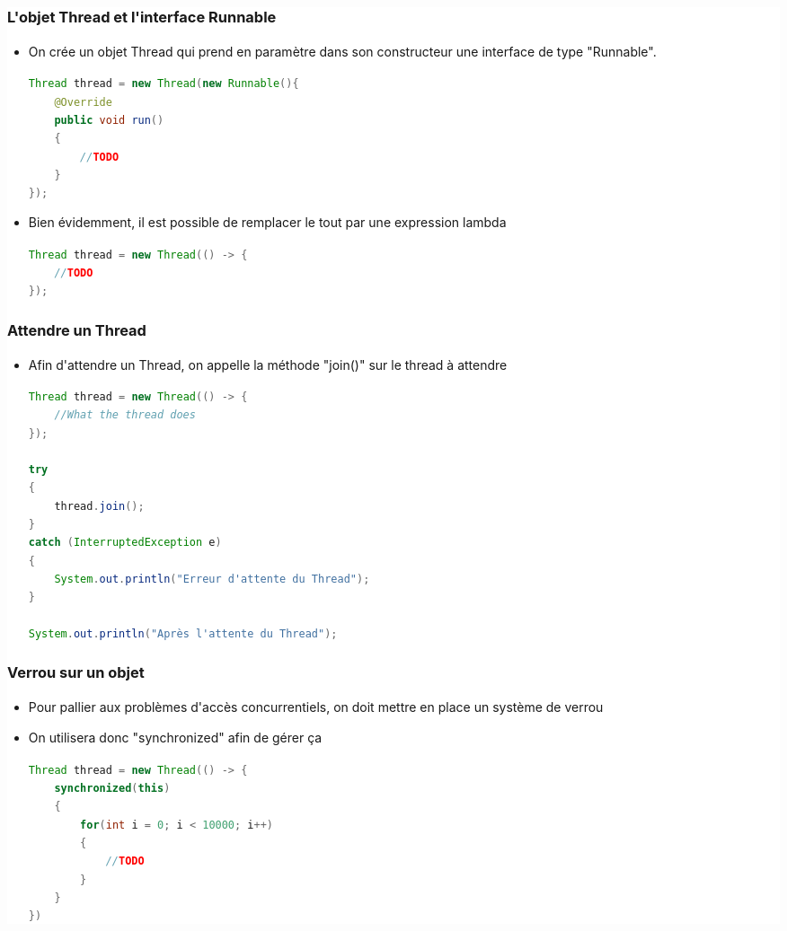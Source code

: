 ### L'objet Thread et l'interface Runnable

- On crée un objet Thread qui prend en paramètre dans son constructeur une interface de type "Runnable".

    ```java
    Thread thread = new Thread(new Runnable(){
        @Override
        public void run()
        {
            //TODO
        }
    });
    ```

- Bien évidemment, il est possible de remplacer le tout par une expression lambda

    ```java
    Thread thread = new Thread(() -> {
        //TODO
    });
    ```

### Attendre un Thread

- Afin d'attendre un Thread, on appelle la méthode "join()" sur le thread à attendre

    ```java
    Thread thread = new Thread(() -> { 
        //What the thread does
    });

    try
    {
        thread.join();
    }
	catch (InterruptedException e)
    {
        System.out.println("Erreur d'attente du Thread");
    }

    System.out.println("Après l'attente du Thread");
    ```

### Verrou sur un objet

- Pour pallier aux problèmes d'accès concurrentiels, on doit mettre en place un système de verrou

- On utilisera donc "synchronized" afin de gérer ça

    ```java
    Thread thread = new Thread(() -> {
        synchronized(this)
        {
            for(int i = 0; i < 10000; i++)
            {
                //TODO
            }
        }
    })
    ```
